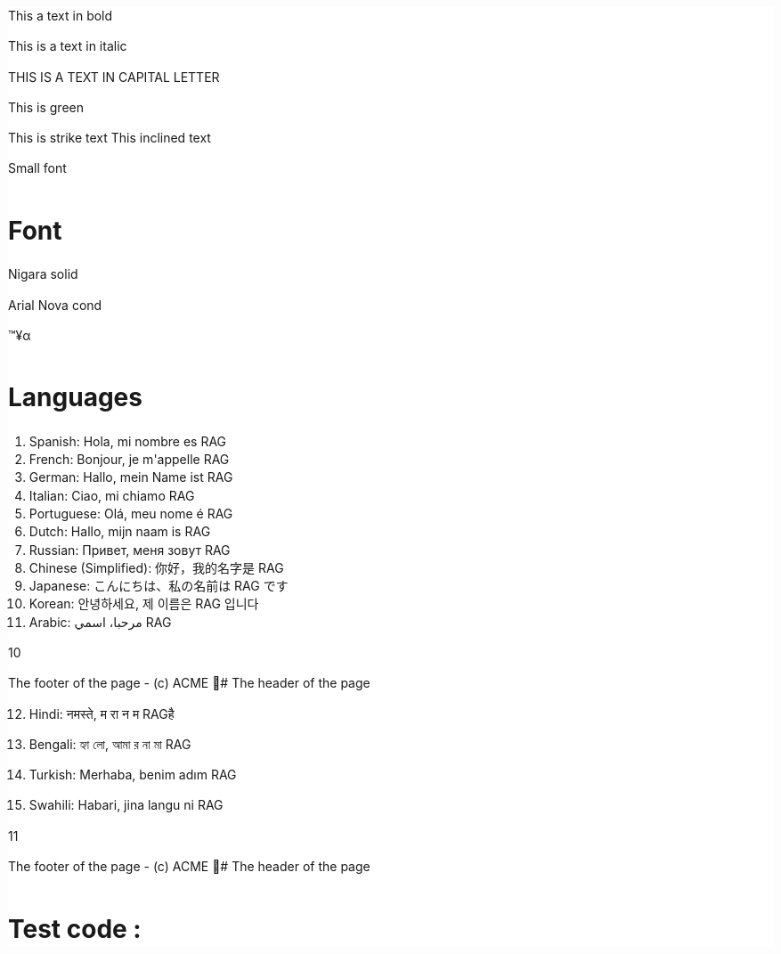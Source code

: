 This a text in bold

This is a text in italic

THIS IS A TEXT IN CAPITAL LETTER

This is green

This is strike text This inclined text

Small font

# Font

Nigara solid

Arial Nova cond

™¥α

# Languages

1. Spanish: Hola, mi nombre es RAG
2. French: Bonjour, je m'appelle RAG
3. German: Hallo, mein Name ist RAG
4. Italian: Ciao, mi chiamo RAG
5. Portuguese: Olá, meu nome é RAG
6. Dutch: Hallo, mijn naam is RAG
7. Russian: Привет, меня зовут RAG
8. Chinese (Simplified): 你好，我的名字是 RAG
9. Japanese: こんにちは、私の名前は RAG です
10. Korean: 안녕하세요, 제 이름은 RAG 입니다
11. Arabic: مرحبا، اسمي RAG

10

The footer of the page - (c) ACME
# The header of the page

12. Hindi: नमस्ते, म रा  न म RAGहै

13. Bengali: হ্যা লো, আমা র না মা RAG

14. Turkish: Merhaba, benim adım RAG

15. Swahili: Habari, jina langu ni RAG

11

The footer of the page - (c) ACME
# The header of the page

# Test code :
